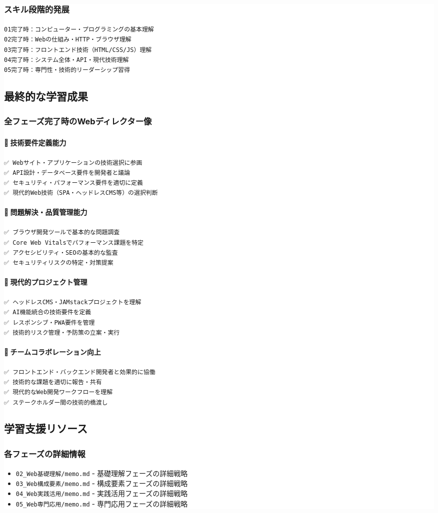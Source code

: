### スキル段階的発展
```
01完了時：コンピューター・プログラミングの基本理解
02完了時：Webの仕組み・HTTP・ブラウザ理解
03完了時：フロントエンド技術（HTML/CSS/JS）理解
04完了時：システム全体・API・現代技術理解
05完了時：専門性・技術的リーダーシップ習得
```

## 最終的な学習成果

### 全フェーズ完了時のWebディレクター像

#### 🎯 技術要件定義能力
```
✅ Webサイト・アプリケーションの技術選択に参画
✅ API設計・データベース要件を開発者と議論
✅ セキュリティ・パフォーマンス要件を適切に定義
✅ 現代的Web技術（SPA・ヘッドレスCMS等）の選択判断
```

#### 🎯 問題解決・品質管理能力
```
✅ ブラウザ開発ツールで基本的な問題調査
✅ Core Web Vitalsでパフォーマンス課題を特定
✅ アクセシビリティ・SEOの基本的な監査
✅ セキュリティリスクの特定・対策提案
```

#### 🎯 現代的プロジェクト管理
```
✅ ヘッドレスCMS・JAMstackプロジェクトを理解
✅ AI機能統合の技術要件を定義
✅ レスポンシブ・PWA要件を管理
✅ 技術的リスク管理・予防策の立案・実行
```

#### 🎯 チームコラボレーション向上
```
✅ フロントエンド・バックエンド開発者と効果的に協働
✅ 技術的な課題を適切に報告・共有
✅ 現代的なWeb開発ワークフローを理解
✅ ステークホルダー間の技術的橋渡し
```

## 学習支援リソース

### 各フェーズの詳細情報
- `02_Web基礎理解/memo.md` - 基礎理解フェーズの詳細戦略
- `03_Web構成要素/memo.md` - 構成要素フェーズの詳細戦略  
- `04_Web実践活用/memo.md` - 実践活用フェーズの詳細戦略
- `05_Web専門応用/memo.md` - 専門応用フェーズの詳細戦略
